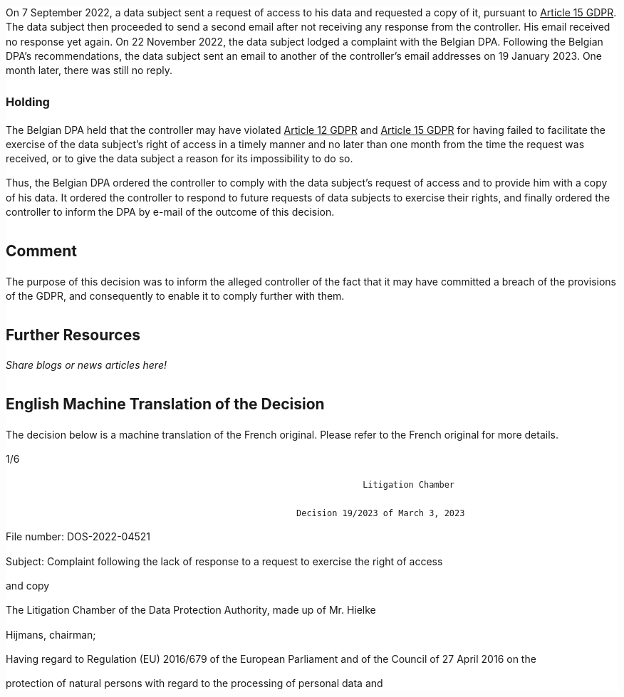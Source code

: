 On 7 September 2022, a data subject sent a request of access to his data and requested a copy of it, pursuant to [Article 15 GDPR](/index.php?title=Article_15_GDPR "Article 15 GDPR"). The data subject then proceeded to send a second email after not receiving any response from the controller. His email received no response yet again. On 22 November 2022, the data subject lodged a complaint with the Belgian DPA. Following the Belgian DPA’s recommendations, the data subject sent an email to another of the controller’s email addresses on 19 January 2023. One month later, there was still no reply.

### Holding

The Belgian DPA held that the controller may have violated [Article 12 GDPR](/index.php?title=Article_12_GDPR "Article 12 GDPR") and [Article 15 GDPR](/index.php?title=Article_15_GDPR "Article 15 GDPR") for having failed to facilitate the exercise of the data subject’s right of access in a timely manner and no later than one month from the time the request was received, or to give the data subject a reason for its impossibility to do so.

Thus, the Belgian DPA ordered the controller to comply with the data subject’s request of access and to provide him with a copy of his data. It ordered the controller to respond to future requests of data subjects to exercise their rights, and finally ordered the controller to inform the DPA by e-mail of the outcome of this decision.

## Comment

The purpose of this decision was to inform the alleged controller of the fact that it may have committed a breach of the provisions of the GDPR, and consequently to enable it to comply further with them.

## Further Resources

_Share blogs or news articles here!_

## English Machine Translation of the Decision

The decision below is a machine translation of the French original. Please refer to the French original for more details.

1/6

                                                                          Litigation Chamber

                                                             Decision 19/2023 of March 3, 2023

File number: DOS-2022-04521

Subject: Complaint following the lack of response to a request to exercise the right of access

and copy

The Litigation Chamber of the Data Protection Authority, made up of Mr. Hielke

Hijmans, chairman;

Having regard to Regulation (EU) 2016/679 of the European Parliament and of the Council of 27 April 2016 on the

protection of natural persons with regard to the processing of personal data and
